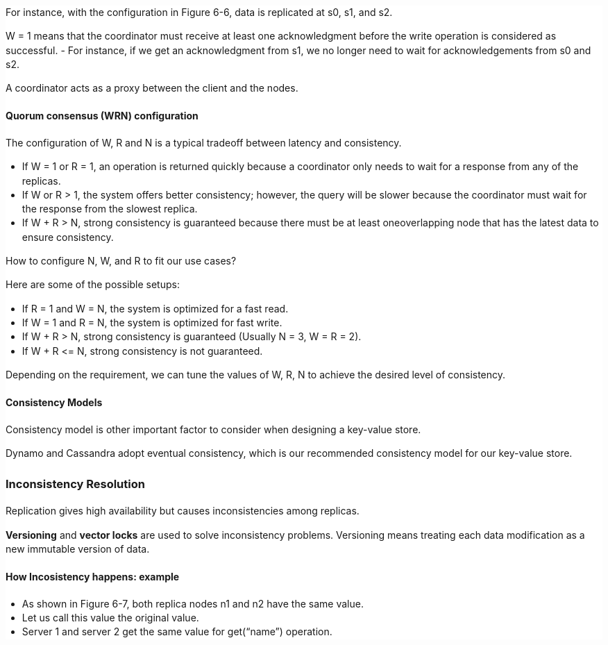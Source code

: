 For instance, with the configuration in Figure 6-6, data is replicated at s0, s1, and s2. 

W = 1 means that the coordinator must receive at least one acknowledgment before the write operation is considered as successful. 
    - For instance, if we get an acknowledgment from s1, we no longer need to wait for acknowledgements from s0 and s2. 

A coordinator acts as a proxy between the client and the nodes.

#### Quorum consensus (WRN) configuration

The configuration of W, R and N is a typical tradeoff between latency and consistency. 
- If W = 1 or R = 1, an operation is returned quickly because a coordinator only needs to wait for a response from any of the replicas. 
- If W or R > 1, the system offers better consistency; however, the query will be slower because the coordinator must wait for the response from the slowest replica.
- If W + R > N, strong consistency is guaranteed because there must be at least oneoverlapping node that has the latest data to ensure consistency.

How to configure N, W, and R to fit our use cases? 

Here are some of the possible setups:
- If R = 1 and W = N, the system is optimized for a fast read.
- If W = 1 and R = N, the system is optimized for fast write.
- If W + R > N, strong consistency is guaranteed (Usually N = 3, W = R = 2).
- If W + R <= N, strong consistency is not guaranteed.

Depending on the requirement, we can tune the values of W, R, N to achieve the desired level of consistency.

#### Consistency Models

Consistency model is other important factor to consider when designing a key-value store. 

Dynamo and Cassandra adopt eventual consistency, which is our recommended consistency model for our key-value store.



### Inconsistency Resolution

Replication gives high availability but causes inconsistencies among replicas. 

**Versioning** and **vector locks** are used to solve inconsistency problems. Versioning means treating each data modification as a new immutable version of data.

#### How Incosistency happens: example

- As shown in Figure 6-7, both replica nodes n1 and n2 have the same value. 
- Let us call this value the original value.
- Server 1 and server 2 get the same value for get(“name”) operation.
